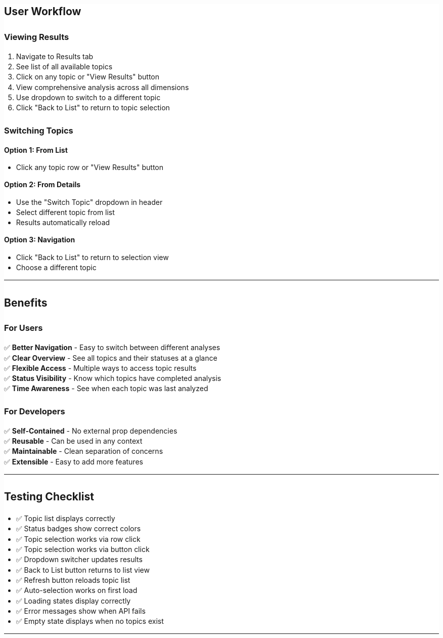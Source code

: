 
## User Workflow

### Viewing Results
1. Navigate to Results tab
2. See list of all available topics
3. Click on any topic or "View Results" button
4. View comprehensive analysis across all dimensions
5. Use dropdown to switch to a different topic
6. Click "Back to List" to return to topic selection

### Switching Topics
**Option 1: From List**
- Click any topic row or "View Results" button

**Option 2: From Details**
- Use the "Switch Topic" dropdown in header
- Select different topic from list
- Results automatically reload

**Option 3: Navigation**
- Click "Back to List" to return to selection view
- Choose a different topic

---

## Benefits

### For Users
✅ **Better Navigation** - Easy to switch between different analyses  
✅ **Clear Overview** - See all topics and their statuses at a glance  
✅ **Flexible Access** - Multiple ways to access topic results  
✅ **Status Visibility** - Know which topics have completed analysis  
✅ **Time Awareness** - See when each topic was last analyzed  

### For Developers
✅ **Self-Contained** - No external prop dependencies  
✅ **Reusable** - Can be used in any context  
✅ **Maintainable** - Clean separation of concerns  
✅ **Extensible** - Easy to add more features  

---

## Testing Checklist

- ✅ Topic list displays correctly
- ✅ Status badges show correct colors
- ✅ Topic selection works via row click
- ✅ Topic selection works via button click
- ✅ Dropdown switcher updates results
- ✅ Back to List button returns to list view
- ✅ Refresh button reloads topic list
- ✅ Auto-selection works on first load
- ✅ Loading states display correctly
- ✅ Error messages show when API fails
- ✅ Empty state displays when no topics exist

---